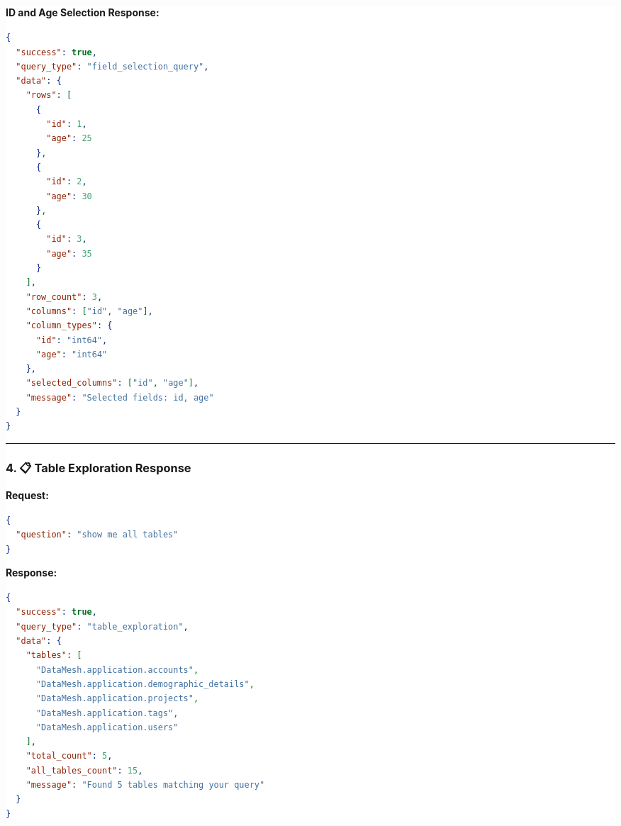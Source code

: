 **ID and Age Selection Response:**
```json
{
  "success": true,
  "query_type": "field_selection_query",
  "data": {
    "rows": [
      {
        "id": 1,
        "age": 25
      },
      {
        "id": 2,
        "age": 30
      },
      {
        "id": 3,
        "age": 35
      }
    ],
    "row_count": 3,
    "columns": ["id", "age"],
    "column_types": {
      "id": "int64",
      "age": "int64"
    },
    "selected_columns": ["id", "age"],
    "message": "Selected fields: id, age"
  }
}
```

---

### 4. **📋 Table Exploration Response**

**Request:**
```json
{
  "question": "show me all tables"
}
```

**Response:**
```json
{
  "success": true,
  "query_type": "table_exploration",
  "data": {
    "tables": [
      "DataMesh.application.accounts",
      "DataMesh.application.demographic_details",
      "DataMesh.application.projects",
      "DataMesh.application.tags",
      "DataMesh.application.users"
    ],
    "total_count": 5,
    "all_tables_count": 15,
    "message": "Found 5 tables matching your query"
  }
}
```

